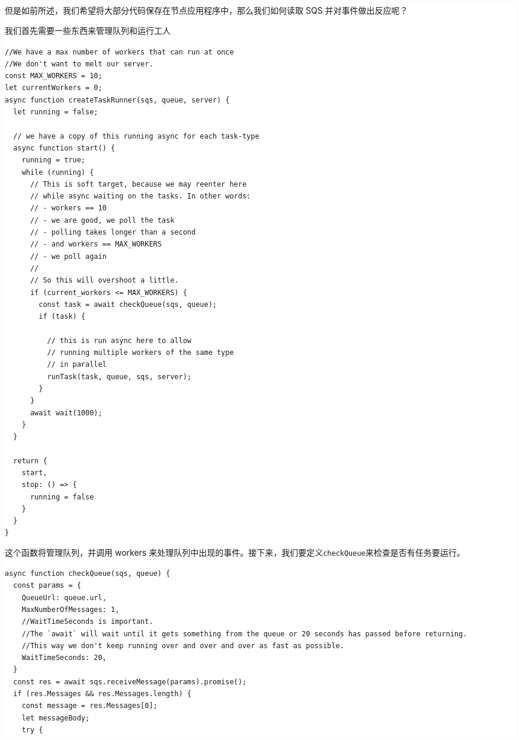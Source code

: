 但是如前所述，我们希望将大部分代码保存在节点应用程序中，那么我们如何读取 SQS 并对事件做出反应呢？

我们首先需要一些东西来管理队列和运行工人

```
//We have a max number of workers that can run at once
//We don't want to melt our server.
const MAX_WORKERS = 10;
let currentWorkers = 0;
async function createTaskRunner(sqs, queue, server) {
  let running = false;

  // we have a copy of this running async for each task-type
  async function start() {
    running = true;
    while (running) {
      // This is soft target, because we may reenter here
      // while async waiting on the tasks. In other words:
      // - workers == 10
      // - we are good, we poll the task
      // - polling takes longer than a second
      // - and workers == MAX_WORKERS
      // - we poll again
      //
      // So this will overshoot a little.
      if (current_workers <= MAX_WORKERS) {
        const task = await checkQueue(sqs, queue);
        if (task) {

          // this is run async here to allow
          // running multiple workers of the same type
          // in parallel
          runTask(task, queue, sqs, server);
        }
      }
      await wait(1000);
    }
  }

  return {
    start,
    stop: () => {
      running = false
    }
  }
} 
```

这个函数将管理队列，并调用 workers 来处理队列中出现的事件。接下来，我们要定义`checkQueue`来检查是否有任务要运行。

```
async function checkQueue(sqs, queue) {
  const params = {
    QueueUrl: queue.url,
    MaxNumberOfMessages: 1,
    //WaitTimeSeconds is important. 
    //The `await` will wait until it gets something from the queue or 20 seconds has passed before returning. 
    //This way we don't keep running over and over and over as fast as possible.
    WaitTimeSeconds: 20,
  }
  const res = await sqs.receiveMessage(params).promise();
  if (res.Messages && res.Messages.length) {
    const message = res.Messages[0];
    let messageBody;
    try {
```